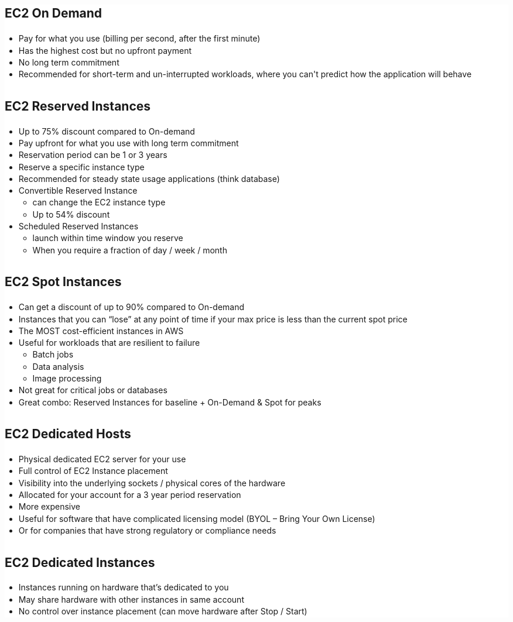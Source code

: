 ## EC2 On Demand

  - Pay for what you use (billing per second, after the first minute)
  - Has the highest cost but no upfront payment
  - No long term commitment
  - Recommended for short-term and un-interrupted workloads, where you can't predict how the application will behave

## EC2 Reserved Instances

  - Up to 75% discount compared to On-demand
  - Pay upfront for what you use with long term commitment
  - Reservation period can be 1 or 3 years
  - Reserve a specific instance type
  - Recommended for steady state usage applications (think database)
  - Convertible Reserved Instance
    - can change the EC2 instance type
    - Up to 54% discount
  - Scheduled Reserved Instances
    - launch within time window you reserve
    - When you require a fraction of day / week / month
  
## EC2 Spot Instances

  - Can get a discount of up to 90% compared to On-demand
  - Instances that you can “lose” at any point of time if your max price is less than the current spot price
  - The MOST cost-efficient instances in AWS
  - Useful for workloads that are resilient to failure
    - Batch jobs
    - Data analysis
    - Image processing
  - Not great for critical jobs or databases
  - Great combo: Reserved Instances for baseline + On-Demand & Spot for peaks 

## EC2 Dedicated Hosts

  - Physical dedicated EC2 server for your use
  - Full control of EC2 Instance placement
  - Visibility into the underlying sockets / physical cores of the hardware
  - Allocated for your account for a 3 year period reservation 
  - More expensive
  - Useful for software that have complicated licensing model (BYOL – Bring Your Own License)
  - Or for companies that have strong regulatory or compliance needs 
  
## EC2 Dedicated Instances

  - Instances running on hardware that’s dedicated to you
  - May share hardware with other instances in same account
  - No control over instance placement (can move hardware after Stop / Start)  
